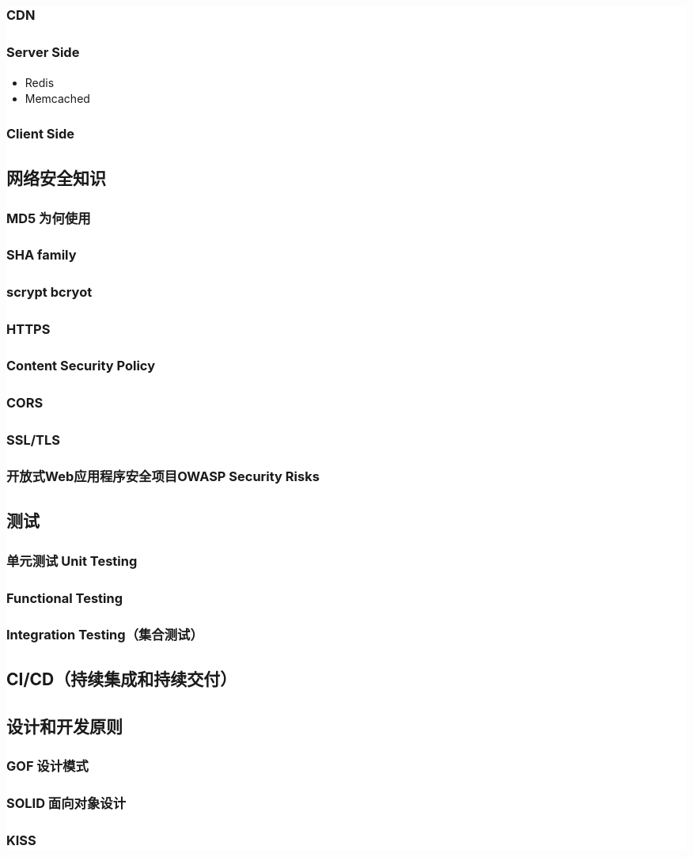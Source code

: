 ### CDN

### Server Side

- Redis
- Memcached

### Client Side

## 网络安全知识

### MD5 为何使用

### SHA family

### scrypt bcryot

### HTTPS

### Content Security Policy

### CORS

### SSL/TLS

### 开放式Web应用程序安全项目OWASP Security Risks

## 测试

### 单元测试 Unit Testing

### Functional Testing

### Integration Testing（集合测试）

## CI/CD（持续集成和持续交付）

## 设计和开发原则

### GOF 设计模式

### SOLID 面向对象设计

### KISS
